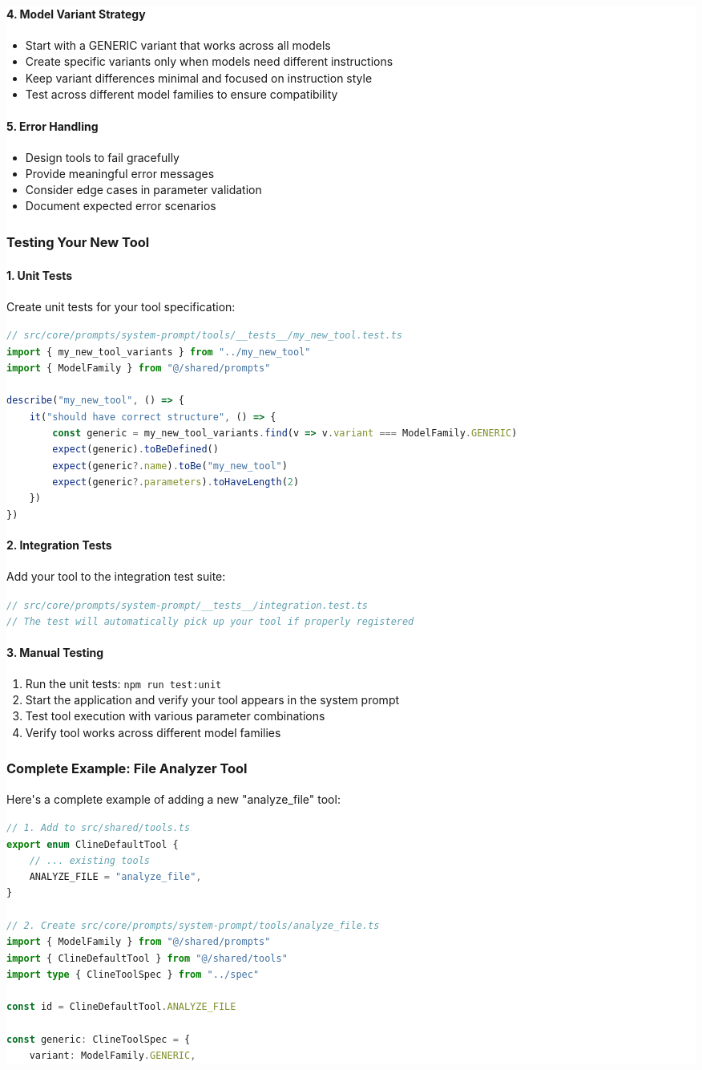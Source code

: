 #### 4. Model Variant Strategy
- Start with a GENERIC variant that works across all models
- Create specific variants only when models need different instructions
- Keep variant differences minimal and focused on instruction style
- Test across different model families to ensure compatibility

#### 5. Error Handling
- Design tools to fail gracefully
- Provide meaningful error messages
- Consider edge cases in parameter validation
- Document expected error scenarios

### Testing Your New Tool

#### 1. Unit Tests
Create unit tests for your tool specification:

```typescript
// src/core/prompts/system-prompt/tools/__tests__/my_new_tool.test.ts
import { my_new_tool_variants } from "../my_new_tool"
import { ModelFamily } from "@/shared/prompts"

describe("my_new_tool", () => {
	it("should have correct structure", () => {
		const generic = my_new_tool_variants.find(v => v.variant === ModelFamily.GENERIC)
		expect(generic).toBeDefined()
		expect(generic?.name).toBe("my_new_tool")
		expect(generic?.parameters).toHaveLength(2)
	})
})
```

#### 2. Integration Tests
Add your tool to the integration test suite:

```typescript
// src/core/prompts/system-prompt/__tests__/integration.test.ts
// The test will automatically pick up your tool if properly registered
```

#### 3. Manual Testing
1. Run the unit tests: `npm run test:unit`
2. Start the application and verify your tool appears in the system prompt
3. Test tool execution with various parameter combinations
4. Verify tool works across different model families

### Complete Example: File Analyzer Tool

Here's a complete example of adding a new "analyze_file" tool:

```typescript
// 1. Add to src/shared/tools.ts
export enum ClineDefaultTool {
	// ... existing tools
	ANALYZE_FILE = "analyze_file",
}

// 2. Create src/core/prompts/system-prompt/tools/analyze_file.ts
import { ModelFamily } from "@/shared/prompts"
import { ClineDefaultTool } from "@/shared/tools"
import type { ClineToolSpec } from "../spec"

const id = ClineDefaultTool.ANALYZE_FILE

const generic: ClineToolSpec = {
	variant: ModelFamily.GENERIC,
```